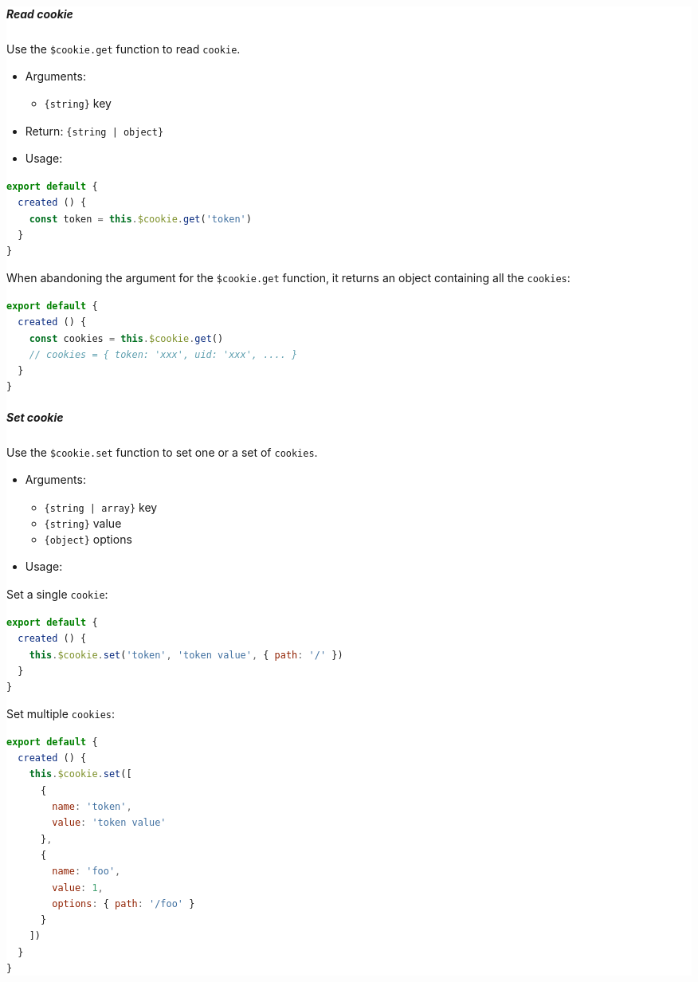 ##### Read cookie

Use the `$cookie.get` function to read `cookie`.

- Arguments:
  - `{string}` key

- Return: `{string | object}`

- Usage:

```js
export default {
  created () {
    const token = this.$cookie.get('token')
  }
}
```

When abandoning the argument for the `$cookie.get` function, it returns an object containing all the `cookies`:

```js
export default {
  created () {
    const cookies = this.$cookie.get()
    // cookies = { token: 'xxx', uid: 'xxx', .... }
  }
}
```

##### Set cookie

Use the `$cookie.set` function to set one or a set of `cookies`.

- Arguments:
  - `{string | array}` key
  - `{string}` value
  - `{object}` options

- Usage:

Set a single `cookie`:

```js
export default {
  created () {
    this.$cookie.set('token', 'token value', { path: '/' })
  }
}
```

Set multiple `cookies`:

```js
export default {
  created () {
    this.$cookie.set([
      {
        name: 'token',
        value: 'token value'
      },
      {
        name: 'foo',
        value: 1,
        options: { path: '/foo' }
      }
    ])
  }
}
```
